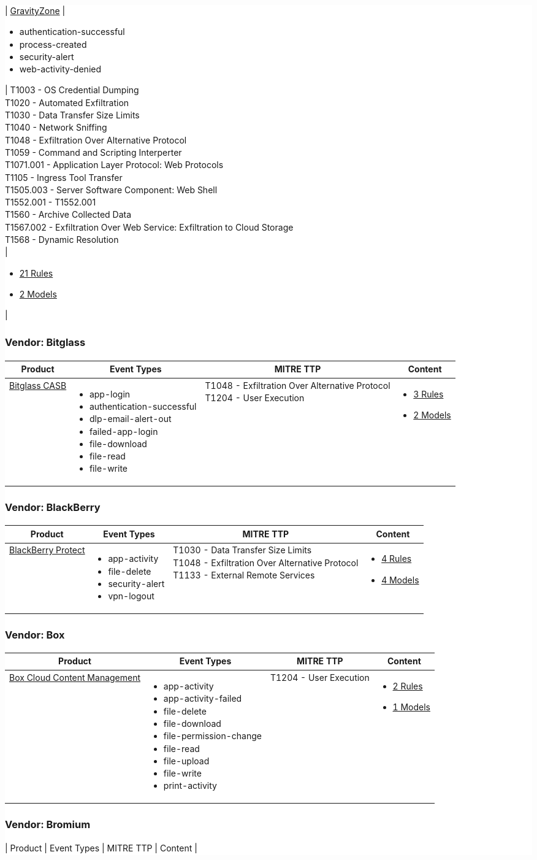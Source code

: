 | [GravityZone](../DataSources/Bitdefender/GravityZone/ds_bitdefender_gravityzone.md) | <ul><li>authentication-successful</li><li>process-created</li><li>security-alert</li><li>web-activity-denied</li></li></ul> | T1003 - OS Credential Dumping<br>T1020 - Automated Exfiltration<br>T1030 - Data Transfer Size Limits<br>T1040 - Network Sniffing<br>T1048 - Exfiltration Over Alternative Protocol<br>T1059 - Command and Scripting Interperter<br>T1071.001 - Application Layer Protocol: Web Protocols<br>T1105 - Ingress Tool Transfer<br>T1505.003 - Server Software Component: Web Shell<br>T1552.001 - T1552.001<br>T1560 - Archive Collected Data<br>T1567.002 - Exfiltration Over Web Service: Exfiltration to Cloud Storage<br>T1568 - Dynamic Resolution<br> | [<ul><li>21 Rules</li></ul><ul><li>2 Models</li></ul>](../DataSources/Bitdefender/GravityZone/RM/r_m_bitdefender_gravityzone_Data_Exfiltration.md) |
### Vendor: Bitglass
|                                       Product                                       | Event Types                                                                                                                                                                        | MITRE TTP                                                                    | Content                                                                                                                                         |
|:-----------------------------------------------------------------------------------:| ---------------------------------------------------------------------------------------------------------------------------------------------------------------------------------- | ---------------------------------------------------------------------------- | ----------------------------------------------------------------------------------------------------------------------------------------------- |
| [Bitglass CASB](../DataSources/Bitglass/Bitglass_CASB/ds_bitglass_bitglass_casb.md) | <ul><li>app-login</li><li>authentication-successful</li><li>dlp-email-alert-out</li><li>failed-app-login</li><li>file-download</li><li>file-read</li><li>file-write</li></li></ul> | T1048 - Exfiltration Over Alternative Protocol<br>T1204 - User Execution<br> | [<ul><li>3 Rules</li></ul><ul><li>2 Models</li></ul>](../DataSources/Bitglass/Bitglass_CASB/RM/r_m_bitglass_bitglass_casb_Data_Exfiltration.md) |
### Vendor: BlackBerry
|                                                Product                                                 | Event Types                                                                                       | MITRE TTP                                                                                                                   | Content                                                                                                                                                       |
|:------------------------------------------------------------------------------------------------------:| ------------------------------------------------------------------------------------------------- | --------------------------------------------------------------------------------------------------------------------------- | ------------------------------------------------------------------------------------------------------------------------------------------------------------- |
| [BlackBerry Protect](../DataSources/BlackBerry/BlackBerry_Protect/ds_blackberry_blackberry_protect.md) | <ul><li>app-activity</li><li>file-delete</li><li>security-alert</li><li>vpn-logout</li></li></ul> | T1030 - Data Transfer Size Limits<br>T1048 - Exfiltration Over Alternative Protocol<br>T1133 - External Remote Services<br> | [<ul><li>4 Rules</li></ul><ul><li>4 Models</li></ul>](../DataSources/BlackBerry/BlackBerry_Protect/RM/r_m_blackberry_blackberry_protect_Data_Exfiltration.md) |
### Vendor: Box
|                                                        Product                                                         | Event Types                                                                                                                                                                                                              | MITRE TTP                  | Content                                                                                                                                                             |
|:----------------------------------------------------------------------------------------------------------------------:| ------------------------------------------------------------------------------------------------------------------------------------------------------------------------------------------------------------------------ | -------------------------- | ------------------------------------------------------------------------------------------------------------------------------------------------------------------- |
| [Box Cloud Content Management](../DataSources/Box/Box_Cloud_Content_Management/ds_box_box_cloud_content_management.md) | <ul><li>app-activity</li><li>app-activity-failed</li><li>file-delete</li><li>file-download</li><li>file-permission-change</li><li>file-read</li><li>file-upload</li><li>file-write</li><li>print-activity</li></li></ul> | T1204 - User Execution<br> | [<ul><li>2 Rules</li></ul><ul><li>1 Models</li></ul>](../DataSources/Box/Box_Cloud_Content_Management/RM/r_m_box_box_cloud_content_management_Data_Exfiltration.md) |
### Vendor: Bromium
|                                                     Product                                                     | Event Types                                                                         | MITRE TTP                  | Content                                                                                                                                                           |